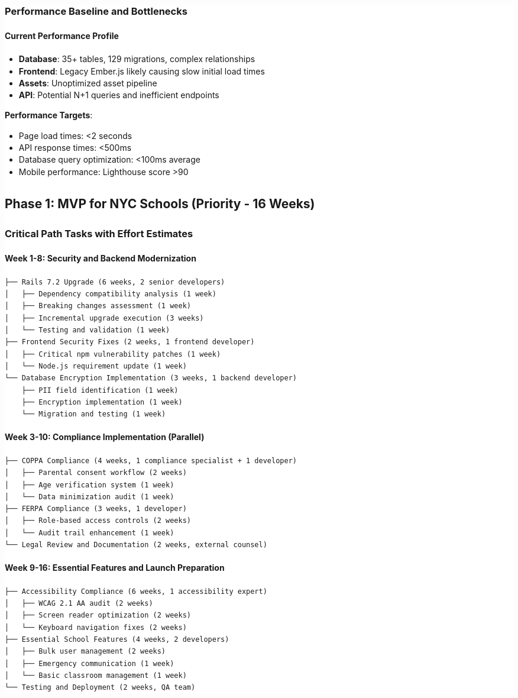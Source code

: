 ### Performance Baseline and Bottlenecks

#### Current Performance Profile
- **Database**: 35+ tables, 129 migrations, complex relationships
- **Frontend**: Legacy Ember.js likely causing slow initial load times
- **Assets**: Unoptimized asset pipeline
- **API**: Potential N+1 queries and inefficient endpoints

**Performance Targets**:
- Page load times: <2 seconds
- API response times: <500ms
- Database query optimization: <100ms average
- Mobile performance: Lighthouse score >90

## Phase 1: MVP for NYC Schools (Priority - 16 Weeks)

### Critical Path Tasks with Effort Estimates

#### Week 1-8: Security and Backend Modernization
```
├── Rails 7.2 Upgrade (6 weeks, 2 senior developers)
│   ├── Dependency compatibility analysis (1 week)
│   ├── Breaking changes assessment (1 week)
│   ├── Incremental upgrade execution (3 weeks)
│   └── Testing and validation (1 week)
├── Frontend Security Fixes (2 weeks, 1 frontend developer)
│   ├── Critical npm vulnerability patches (1 week)
│   └── Node.js requirement update (1 week)
└── Database Encryption Implementation (3 weeks, 1 backend developer)
    ├── PII field identification (1 week)
    ├── Encryption implementation (1 week)
    └── Migration and testing (1 week)
```

#### Week 3-10: Compliance Implementation (Parallel)
```
├── COPPA Compliance (4 weeks, 1 compliance specialist + 1 developer)
│   ├── Parental consent workflow (2 weeks)
│   ├── Age verification system (1 week)
│   └── Data minimization audit (1 week)
├── FERPA Compliance (3 weeks, 1 developer)
│   ├── Role-based access controls (2 weeks)
│   └── Audit trail enhancement (1 week)
└── Legal Review and Documentation (2 weeks, external counsel)
```

#### Week 9-16: Essential Features and Launch Preparation
```
├── Accessibility Compliance (6 weeks, 1 accessibility expert)
│   ├── WCAG 2.1 AA audit (2 weeks)
│   ├── Screen reader optimization (2 weeks)
│   └── Keyboard navigation fixes (2 weeks)
├── Essential School Features (4 weeks, 2 developers)
│   ├── Bulk user management (2 weeks)
│   ├── Emergency communication (1 week)
│   └── Basic classroom management (1 week)
└── Testing and Deployment (2 weeks, QA team)
```
